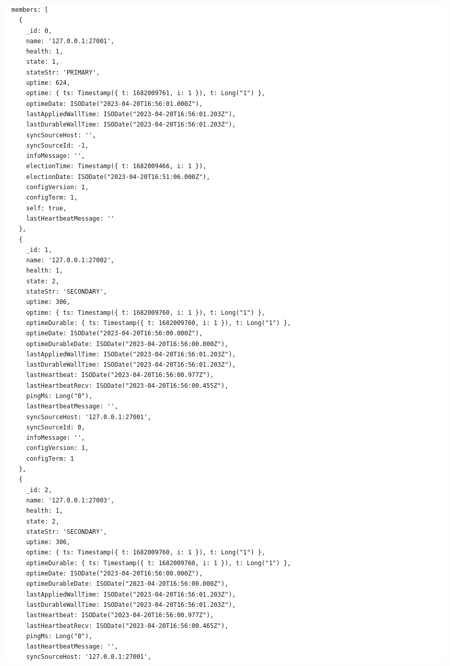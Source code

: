 ```{
  members: [
    {
      _id: 0,
      name: '127.0.0.1:27001',
      health: 1,
      state: 1,
      stateStr: 'PRIMARY',
      uptime: 624,
      optime: { ts: Timestamp({ t: 1682009761, i: 1 }), t: Long("1") },
      optimeDate: ISODate("2023-04-20T16:56:01.000Z"),
      lastAppliedWallTime: ISODate("2023-04-20T16:56:01.203Z"),
      lastDurableWallTime: ISODate("2023-04-20T16:56:01.203Z"),
      syncSourceHost: '',
      syncSourceId: -1,
      infoMessage: '',
      electionTime: Timestamp({ t: 1682009466, i: 1 }),
      electionDate: ISODate("2023-04-20T16:51:06.000Z"),
      configVersion: 1,
      configTerm: 1,
      self: true,
      lastHeartbeatMessage: ''
    },
    {
      _id: 1,
      name: '127.0.0.1:27002',
      health: 1,
      state: 2,
      stateStr: 'SECONDARY',
      uptime: 306,
      optime: { ts: Timestamp({ t: 1682009760, i: 1 }), t: Long("1") },
      optimeDurable: { ts: Timestamp({ t: 1682009760, i: 1 }), t: Long("1") },
      optimeDate: ISODate("2023-04-20T16:56:00.000Z"),
      optimeDurableDate: ISODate("2023-04-20T16:56:00.000Z"),
      lastAppliedWallTime: ISODate("2023-04-20T16:56:01.203Z"),
      lastDurableWallTime: ISODate("2023-04-20T16:56:01.203Z"),
      lastHeartbeat: ISODate("2023-04-20T16:56:00.977Z"),
      lastHeartbeatRecv: ISODate("2023-04-20T16:56:00.455Z"),
      pingMs: Long("0"),
      lastHeartbeatMessage: '',
      syncSourceHost: '127.0.0.1:27001',
      syncSourceId: 0,
      infoMessage: '',
      configVersion: 1,
      configTerm: 1
    },
    {
      _id: 2,
      name: '127.0.0.1:27003',
      health: 1,
      state: 2,
      stateStr: 'SECONDARY',
      uptime: 306,
      optime: { ts: Timestamp({ t: 1682009760, i: 1 }), t: Long("1") },
      optimeDurable: { ts: Timestamp({ t: 1682009760, i: 1 }), t: Long("1") },
      optimeDate: ISODate("2023-04-20T16:56:00.000Z"),
      optimeDurableDate: ISODate("2023-04-20T16:56:00.000Z"),
      lastAppliedWallTime: ISODate("2023-04-20T16:56:01.203Z"),
      lastDurableWallTime: ISODate("2023-04-20T16:56:01.203Z"),
      lastHeartbeat: ISODate("2023-04-20T16:56:00.977Z"),
      lastHeartbeatRecv: ISODate("2023-04-20T16:56:00.465Z"),
      pingMs: Long("0"),
      lastHeartbeatMessage: '',
      syncSourceHost: '127.0.0.1:27001',
```